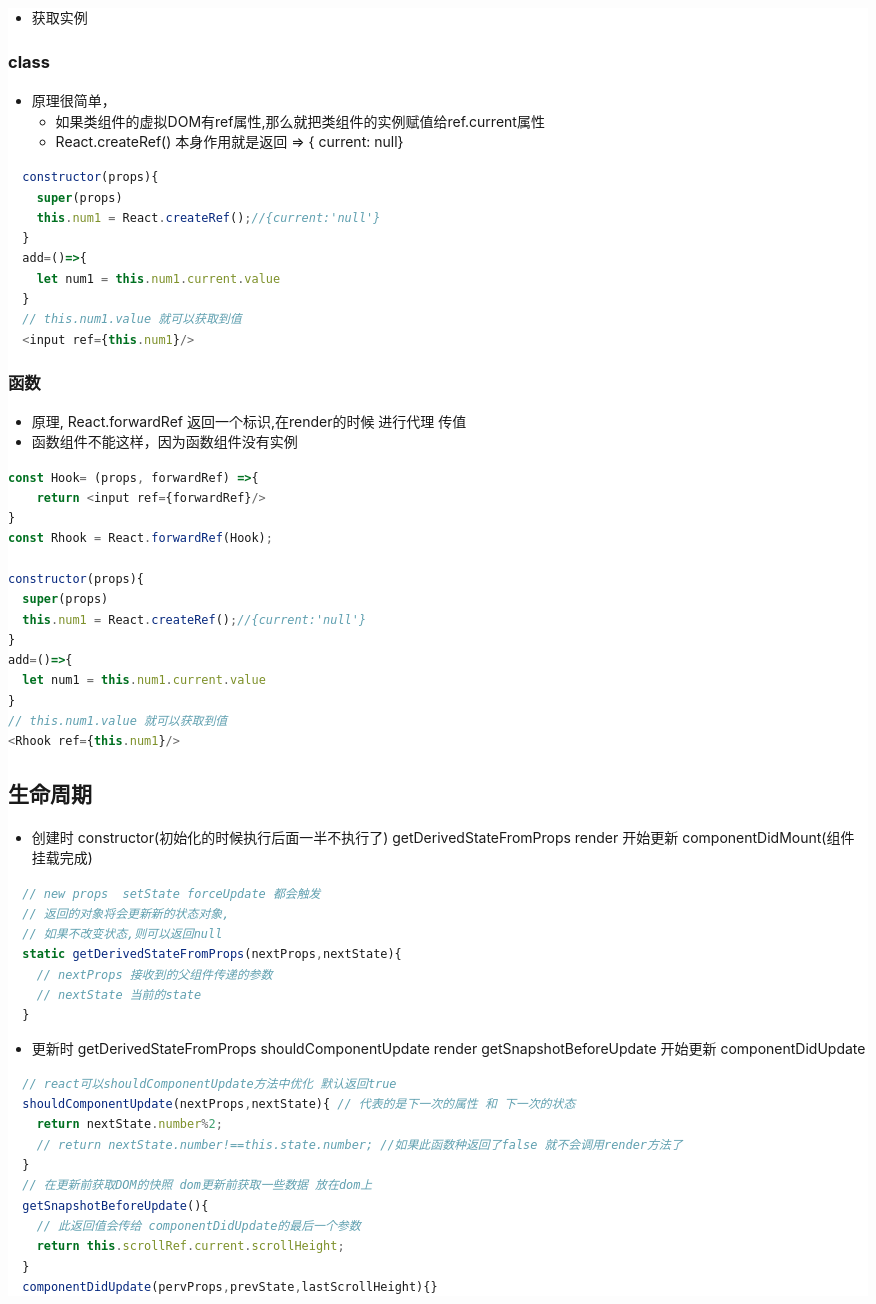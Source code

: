 - 获取实例
### class
- 原理很简单，
  - 如果类组件的虚拟DOM有ref属性,那么就把类组件的实例赋值给ref.current属性
  - React.createRef() 本身作用就是返回 => { current: null} 
```js
  constructor(props){
    super(props)
    this.num1 = React.createRef();//{current:'null'}
  }
  add=()=>{
    let num1 = this.num1.current.value
  }
  // this.num1.value 就可以获取到值
  <input ref={this.num1}/>
```
### 函数
- 原理, React.forwardRef 返回一个标识,在render的时候 进行代理 传值
- 函数组件不能这样，因为函数组件没有实例
```js
const Hook= (props, forwardRef) =>{
    return <input ref={forwardRef}/>
}
const Rhook = React.forwardRef(Hook);

constructor(props){
  super(props)
  this.num1 = React.createRef();//{current:'null'}
}
add=()=>{
  let num1 = this.num1.current.value
}
// this.num1.value 就可以获取到值
<Rhook ref={this.num1}/>


```
## 生命周期
- 创建时  constructor(初始化的时候执行后面一半不执行了) getDerivedStateFromProps render 开始更新 componentDidMount(组件挂载完成)
```js
  // new props  setState forceUpdate 都会触发
  // 返回的对象将会更新新的状态对象,
  // 如果不改变状态,则可以返回null
  static getDerivedStateFromProps(nextProps,nextState){
    // nextProps 接收到的父组件传递的参数
    // nextState 当前的state
  }
``` 
- 更新时 getDerivedStateFromProps shouldComponentUpdate render getSnapshotBeforeUpdate 开始更新 componentDidUpdate
```js
  // react可以shouldComponentUpdate方法中优化 默认返回true
  shouldComponentUpdate(nextProps,nextState){ // 代表的是下一次的属性 和 下一次的状态 
    return nextState.number%2;
    // return nextState.number!==this.state.number; //如果此函数种返回了false 就不会调用render方法了
  }
  // 在更新前获取DOM的快照 dom更新前获取一些数据 放在dom上
  getSnapshotBeforeUpdate(){
    // 此返回值会传给 componentDidUpdate的最后一个参数
    return this.scrollRef.current.scrollHeight;
  }
  componentDidUpdate(pervProps,prevState,lastScrollHeight){}
```
